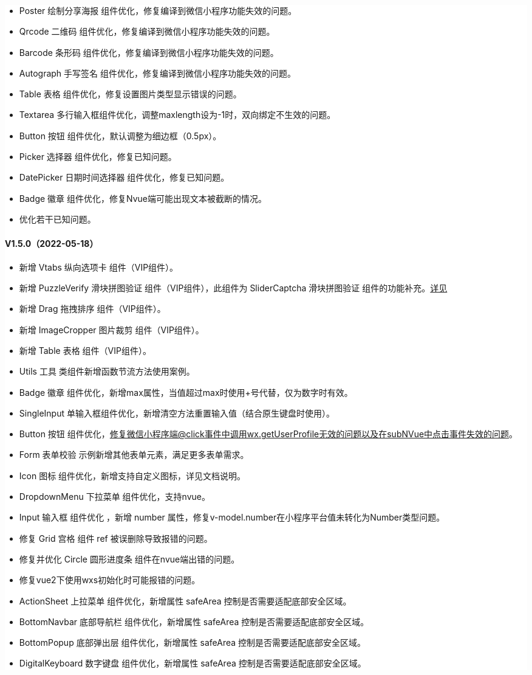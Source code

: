 - Poster 绘制分享海报 组件优化，修复编译到微信小程序功能失效的问题。

- Qrcode 二维码 组件优化，修复编译到微信小程序功能失效的问题。

- Barcode 条形码 组件优化，修复编译到微信小程序功能失效的问题。

- Autograph 手写签名 组件优化，修复编译到微信小程序功能失效的问题。

- Table 表格 组件优化，修复设置图片类型显示错误的问题。

- Textarea 多行输入框组件优化，调整maxlength设为-1时，双向绑定不生效的问题。

- Button 按钮 组件优化，默认调整为细边框（0.5px）。

- Picker 选择器 组件优化，修复已知问题。

- DatePicker 日期时间选择器 组件优化，修复已知问题。

- Badge 徽章 组件优化，修复Nvue端可能出现文本被截断的情况。

- 优化若干已知问题。

#### V1.5.0（2022-05-18）

- 新增 Vtabs 纵向选项卡 组件（VIP组件）。

- 新增 PuzzleVerify 滑块拼图验证 组件（VIP组件），此组件为 SliderCaptcha 滑块拼图验证 组件的功能补充。[详见](https://forum.firstui.cn/d/48)

- 新增 Drag 拖拽排序 组件（VIP组件）。

- 新增 ImageCropper 图片裁剪 组件（VIP组件）。

- 新增 Table 表格 组件（VIP组件）。

- Utils 工具 类组件新增函数节流方法使用案例。

- Badge 徽章 组件优化，新增max属性，当值超过max时使用+号代替，仅为数字时有效。

- SingleInput 单输入框组件优化，新增清空方法重置输入值（结合原生键盘时使用）。

- Button 按钮 组件优化，修复微信小程序端@click事件中调用wx.getUserProfile无效的问题以及在subNVue中点击事件失效的问题。

- Form 表单校验 示例新增其他表单元素，满足更多表单需求。

- Icon 图标 组件优化，新增支持自定义图标，详见文档说明。

- DropdownMenu 下拉菜单 组件优化，支持nvue。

- Input 输入框 组件优化 ，新增 number 属性，修复v-model.number在小程序平台值未转化为Number类型问题。

- 修复 Grid 宫格 组件 ref 被误删除导致报错的问题。

- 修复并优化 Circle 圆形进度条 组件在nvue端出错的问题。

- 修复vue2下使用wxs初始化时可能报错的问题。

- ActionSheet 上拉菜单 组件优化，新增属性 safeArea 控制是否需要适配底部安全区域。

- BottomNavbar 底部导航栏 组件优化，新增属性 safeArea 控制是否需要适配底部安全区域。

- BottomPopup 底部弹出层 组件优化，新增属性 safeArea 控制是否需要适配底部安全区域。

- DigitalKeyboard 数字键盘 组件优化，新增属性 safeArea 控制是否需要适配底部安全区域。
